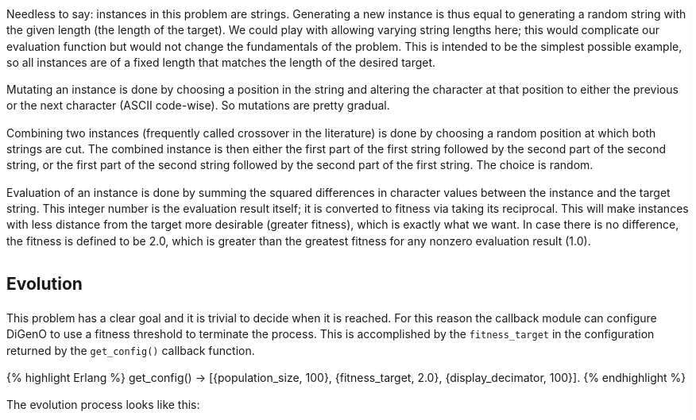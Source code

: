 Needless to say: instances in this problem are strings. Generating a
new instance is thus equal to generating a random string with the
given length (the length of the target). We could play with allowing
varying string lengths here; this would complicate our evaluation
function but would not change the fundamentals of the problem. This is
intended to be the simplest possible example, so all instances are of
a fixed length that matches the length of the desired target.

Mutating an instance is done by choosing a position in the string and
altering the character at that position to either the previous or the
next character (ASCII code-wise). So mutations are pretty gradual.

Combining two instances (frequently called crossover in the
literature) is done by choosing a random position at which both
strings are cut. The combined instance is then either the first part
of the first string followed by the second part of the second string,
or the first part of the second string followed by the second part of
the first string. The choice is random.

Evaluation of an instance is done by summing the squared differences
in character values between the instance and the target string.  This
integer number is the evaluation result itself; it is converted to
fitness via taking its reciprocal. This will make instances with less
distance from the target more desirable (greater fitness), which is
exactly what we want. In case there is no difference, the fitness is
defined to be 2.0, which is greater than the greatest fitness for any
nonzero evaluation result (1.0).

## Evolution

This problem has a clear goal and it is trivial to decide when it is
reached. For this reason the callback module can configure DiGenO to
use a fitness threshold to terminate the process. This is accomplished
by the `fitness_target` in the configuration returned by the
`get_config()` callback function.

{% highlight Erlang %}
get_config() -> [{population_size, 100},
                 {fitness_target, 2.0},
                 {display_decimator, 100}].
{% endhighlight %}

The evolution process looks like this:
